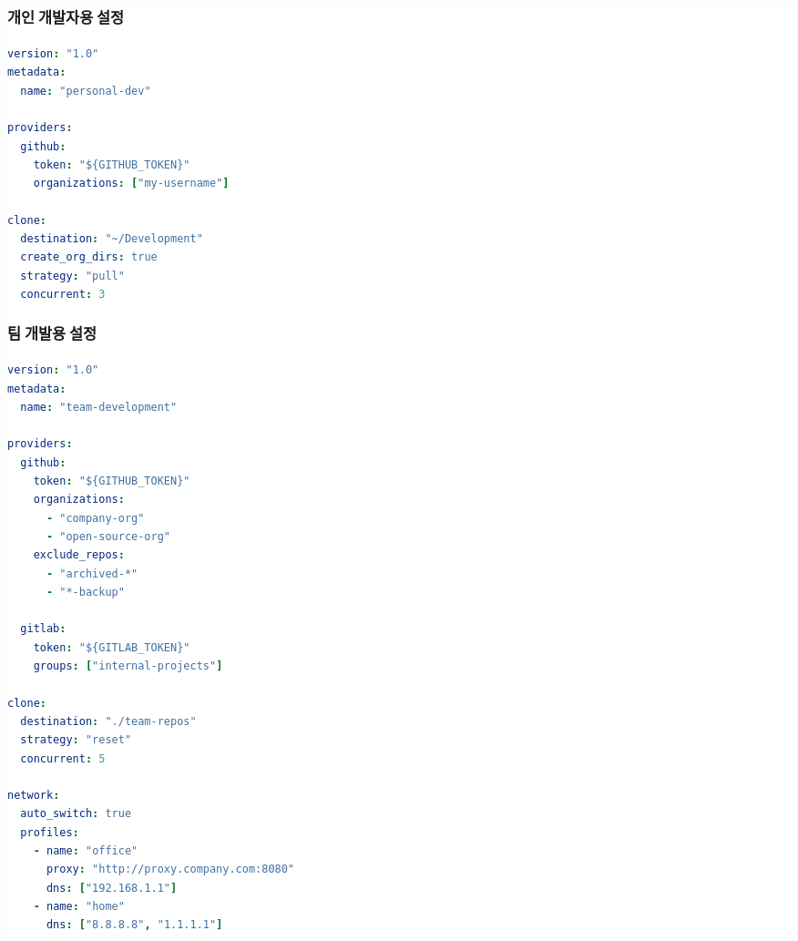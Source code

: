 ### 개인 개발자용 설정
```yaml
version: "1.0"
metadata:
  name: "personal-dev"
  
providers:
  github:
    token: "${GITHUB_TOKEN}"
    organizations: ["my-username"]

clone:
  destination: "~/Development"
  create_org_dirs: true
  strategy: "pull"
  concurrent: 3
```

### 팀 개발용 설정
```yaml
version: "1.0"
metadata:
  name: "team-development"
  
providers:
  github:
    token: "${GITHUB_TOKEN}"
    organizations: 
      - "company-org"
      - "open-source-org"
    exclude_repos:
      - "archived-*"
      - "*-backup"
      
  gitlab:
    token: "${GITLAB_TOKEN}"
    groups: ["internal-projects"]

clone:
  destination: "./team-repos"
  strategy: "reset"
  concurrent: 5
  
network:
  auto_switch: true
  profiles:
    - name: "office"
      proxy: "http://proxy.company.com:8080"
      dns: ["192.168.1.1"]
    - name: "home"
      dns: ["8.8.8.8", "1.1.1.1"]
```
